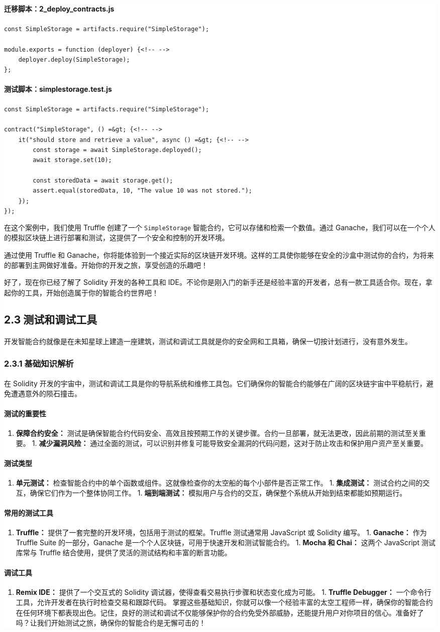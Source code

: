 ```
```

#### 迁移脚本：2_deploy_contracts.js

```
const SimpleStorage = artifacts.require("SimpleStorage");

module.exports = function (deployer) {<!-- -->
    deployer.deploy(SimpleStorage);
};

```

#### 测试脚本：simplestorage.test.js

```
const SimpleStorage = artifacts.require("SimpleStorage");

contract("SimpleStorage", () =&gt; {<!-- -->
    it("should store and retrieve a value", async () =&gt; {<!-- -->
        const storage = await SimpleStorage.deployed();
        await storage.set(10);

        const storedData = await storage.get();
        assert.equal(storedData, 10, "The value 10 was not stored.");
    });
});

```

在这个案例中，我们使用 Truffle 创建了一个 `SimpleStorage` 智能合约，它可以存储和检索一个数值。通过 Ganache，我们可以在一个个人的模拟区块链上进行部署和测试，这提供了一个安全和控制的开发环境。

通过使用 Truffle 和 Ganache，你将能体验到一个接近实际的区块链开发环境。这样的工具使你能够在安全的沙盒中测试你的合约，为将来的部署到主网做好准备。开始你的开发之旅，享受创造的乐趣吧！

好了，现在你已经了解了 Solidity 开发的各种工具和 IDE。不论你是刚入门的新手还是经验丰富的开发者，总有一款工具适合你。现在，拿起你的工具，开始创造属于你的智能合约世界吧！

## 2.3 测试和调试工具

开发智能合约就像是在未知星球上建造一座建筑，测试和调试工具就是你的安全网和工具箱，确保一切按计划进行，没有意外发生。

### 2.3.1 基础知识解析

在 Solidity 开发的宇宙中，测试和调试工具是你的导航系统和维修工具包。它们确保你的智能合约能够在广阔的区块链宇宙中平稳航行，避免遭遇意外的陨石撞击。

#### 测试的重要性
1.  **保障合约安全：** 测试是确保智能合约代码安全、高效且按预期工作的关键步骤。合约一旦部署，就无法更改，因此前期的测试至关重要。 1.  **减少漏洞风险：** 通过全面的测试，可以识别并修复可能导致安全漏洞的代码问题，这对于防止攻击和保护用户资产至关重要。 
#### 测试类型
1.  **单元测试：** 检查智能合约中的单个函数或组件。这就像检查你的太空船的每个小部件是否正常工作。 1.  **集成测试：** 测试合约之间的交互，确保它们作为一个整体协同工作。 1.  **端到端测试：** 模拟用户与合约的交互，确保整个系统从开始到结束都能如预期运行。 
#### 常用的测试工具
1.  **Truffle：** 提供了一套完整的开发环境，包括用于测试的框架。Truffle 测试通常用 JavaScript 或 Solidity 编写。 1.  **Ganache：** 作为 Truffle Suite 的一部分，Ganache 是一个个人区块链，可用于快速开发和测试智能合约。 1.  **Mocha 和 Chai：** 这两个 JavaScript 测试库常与 Truffle 结合使用，提供了灵活的测试结构和丰富的断言功能。 
#### 调试工具
1.  **Remix IDE：** 提供了一个交互式的 Solidity 调试器，使得查看交易执行步骤和状态变化成为可能。 1.  **Truffle Debugger：** 一个命令行工具，允许开发者在执行时检查交易和跟踪代码。 
掌握这些基础知识，你就可以像一个经验丰富的太空工程师一样，确保你的智能合约在任何环境下都表现出色。记住，良好的测试和调试不仅能够保护你的合约免受外部威胁，还能提升用户对你项目的信心。准备好了吗？让我们开始测试之旅，确保你的智能合约是无懈可击的！
